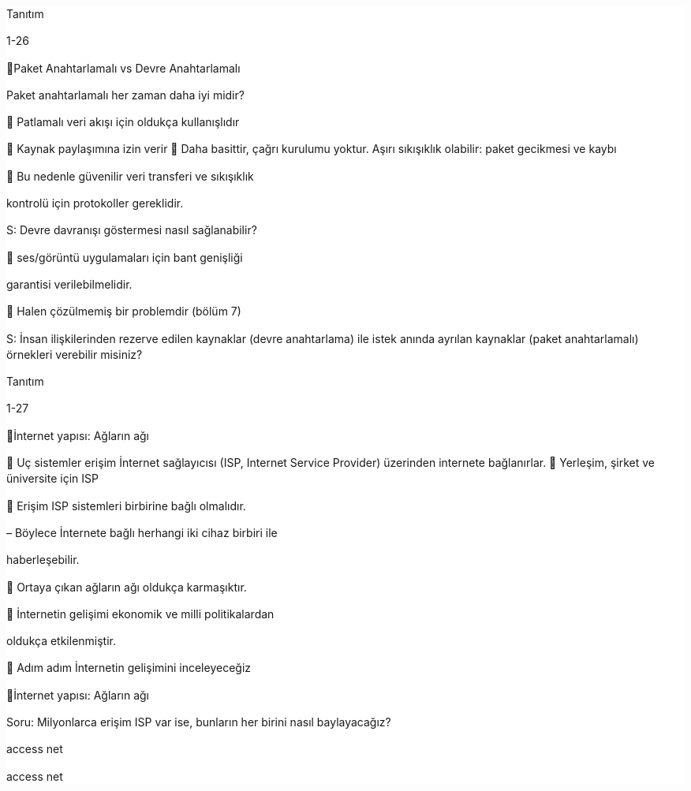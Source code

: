 Tanıtım

1-26

Paket Anahtarlamalı vs Devre Anahtarlamalı

Paket anahtarlamalı her zaman daha iyi midir?

 Patlamalı veri akışı için oldukça kullanışlıdır

 Kaynak paylaşımına izin verir
 Daha basittir, çağrı kurulumu yoktur.
Aşırı sıkışıklık olabilir: paket gecikmesi ve kaybı

 Bu nedenle güvenilir veri transferi ve sıkışıklık

kontrolü için protokoller gereklidir.

S: Devre davranışı göstermesi nasıl sağlanabilir?

 ses/görüntü uygulamaları için bant genişliği

garantisi verilebilmelidir.

 Halen çözülmemiş bir problemdir (bölüm 7)

S: İnsan ilişkilerinden rezerve edilen kaynaklar (devre anahtarlama)
ile istek anında ayrılan kaynaklar (paket anahtarlamalı) örnekleri
verebilir misiniz?

Tanıtım

1-27

İnternet yapısı: Ağların ağı

 Uç sistemler erişim İnternet sağlayıcısı (ISP, Internet
Service Provider) üzerinden internete bağlanırlar.
 Yerleşim, şirket ve üniversite için ISP

 Erişim ISP sistemleri birbirine bağlı olmalıdır.

– Böylece İnternete bağlı herhangi iki cihaz birbiri ile

haberleşebilir.

 Ortaya çıkan ağların ağı oldukça karmaşıktır.

 İnternetin gelişimi ekonomik ve milli politikalardan

oldukça etkilenmiştir.

 Adım adım İnternetin gelişimini inceleyeceğiz

İnternet yapısı: Ağların ağı

Soru: Milyonlarca erişim ISP var ise, bunların her birini
nasıl baylayacağız?

access
net

access
net

